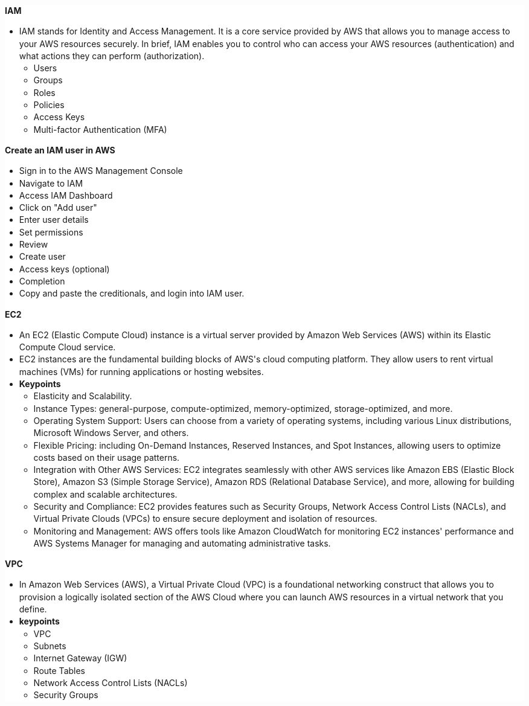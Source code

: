 **IAM**
* IAM stands for Identity and Access Management. It is a core service provided by AWS that allows you to manage access to your AWS resources securely. In brief, IAM enables you to control who can access your AWS resources (authentication) and what actions they can perform (authorization).
    * Users
    * Groups
    * Roles
    * Policies
    * Access Keys
    * Multi-factor Authentication (MFA)

**Create an IAM user in AWS**
* Sign in to the AWS Management Console
* Navigate to IAM
* Access IAM Dashboard
* Click on "Add user"
* Enter user details
* Set permissions
* Review
* Create user
* Access keys (optional)
* Completion
* Copy and paste the creditionals, and login into IAM user.

**EC2**
- An EC2 (Elastic Compute Cloud) instance is a virtual server provided by Amazon Web Services (AWS) within its Elastic Compute Cloud service.
- EC2 instances are the fundamental building blocks of AWS's cloud computing platform. They allow users to rent virtual machines (VMs) for running applications or hosting websites.
- **Keypoints**
   - Elasticity and Scalability.
   - Instance Types: general-purpose, compute-optimized, memory-optimized, storage-optimized, and more.
   - Operating System Support: Users can choose from a variety of operating systems, including various Linux distributions, Microsoft Windows Server, and others.
   - Flexible Pricing: including On-Demand Instances, Reserved Instances, and Spot Instances, allowing users to optimize costs based on their usage patterns.
   - Integration with Other AWS Services: EC2 integrates seamlessly with other AWS services like Amazon EBS (Elastic Block Store), Amazon S3 (Simple Storage Service), Amazon RDS (Relational Database Service), and more, allowing for building complex and scalable architectures.
   - Security and Compliance: EC2 provides features such as Security Groups, Network Access Control Lists (NACLs), and Virtual Private Clouds (VPCs) to ensure secure deployment and isolation of resources.
   - Monitoring and Management: AWS offers tools like Amazon CloudWatch for monitoring EC2 instances' performance and AWS Systems Manager for managing and automating administrative tasks.

**VPC**
- In Amazon Web Services (AWS), a Virtual Private Cloud (VPC) is a foundational networking construct that allows you to provision a logically isolated section of the AWS Cloud where you can launch AWS resources in a virtual network that you define.
- **keypoints**
   - VPC
   - Subnets
   - Internet Gateway (IGW)
   - Route Tables
   - Network Access Control Lists (NACLs)
   - Security Groups
